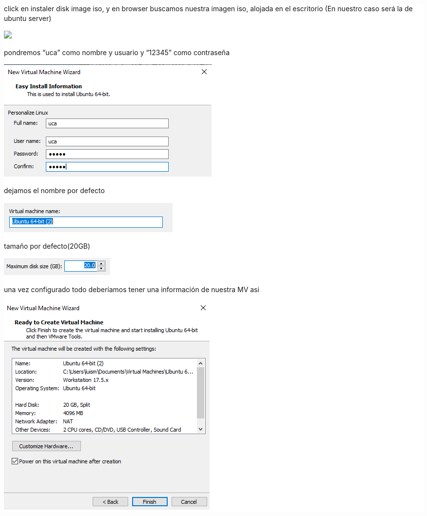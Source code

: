 click en instaler disk image iso, y en browser buscamos nuestra imagen iso, alojada en el escritorio (En nuestro caso será la de ubuntu server)

![](Aspose.Words.c119beab-694f-499c-a7d1-ba9bb8873aec.005.png)

pondremos “uca” como nombre y usuario y “12345” como contraseña

![](Aspose.Words.c119beab-694f-499c-a7d1-ba9bb8873aec.006.png)

dejamos el nombre por defecto

![](Aspose.Words.c119beab-694f-499c-a7d1-ba9bb8873aec.007.png)

tamaño por defecto(20GB)

![](Aspose.Words.c119beab-694f-499c-a7d1-ba9bb8873aec.008.png)

una vez configurado todo deberíamos tener una información de nuestra MV asi

![](Aspose.Words.c119beab-694f-499c-a7d1-ba9bb8873aec.009.png)

